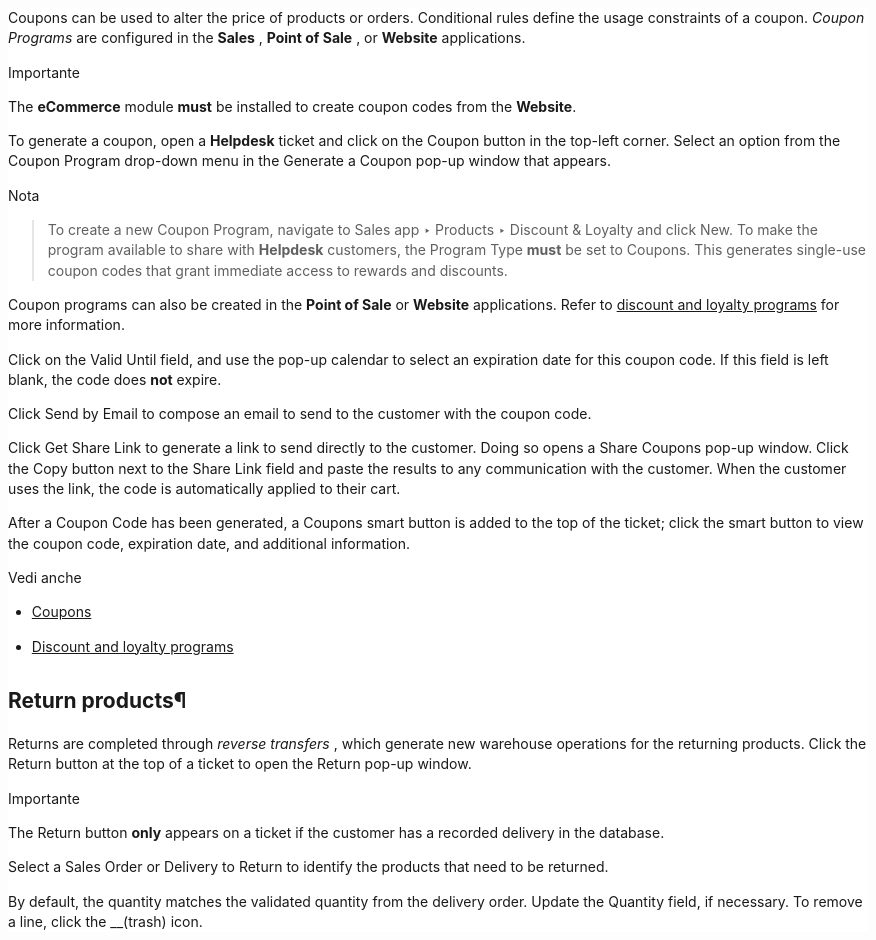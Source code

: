 Coupons can be used to alter the price of products or orders. Conditional rules define the usage constraints of a coupon. _Coupon Programs_ are configured in the **Sales** , **Point of Sale** , or **Website** applications.

Importante

The **eCommerce** module **must** be installed to create coupon codes from the **Website**.

To generate a coupon, open a **Helpdesk** ticket and click on the Coupon button in the top-left corner. Select an option from the Coupon Program drop-down menu in the Generate a Coupon pop-up window that appears.

Nota

> To create a new Coupon Program, navigate to Sales app ‣ Products ‣ Discount & Loyalty and click New. To make the program available to share with **Helpdesk** customers, the Program Type **must** be set to Coupons. This generates single-use coupon codes that grant immediate access to rewards and discounts.

Coupon programs can also be created in the **Point of Sale** or **Website** applications. Refer to [discount and loyalty programs](../../../sales/sales/products_prices/loyalty_discount.html) for more information.

Click on the Valid Until field, and use the pop-up calendar to select an expiration date for this coupon code. If this field is left blank, the code does **not** expire.

Click Send by Email to compose an email to send to the customer with the coupon code.

Click Get Share Link to generate a link to send directly to the customer. Doing so opens a Share Coupons pop-up window. Click the Copy button next to the Share Link field and paste the results to any communication with the customer. When the customer uses the link, the code is automatically applied to their cart.

After a Coupon Code has been generated, a Coupons smart button is added to the top of the ticket; click the smart button to view the coupon code, expiration date, and additional information.

Vedi anche

  * [Coupons](https://www.youtube.com/watch?v=KW5cZHg10jQ)

  * [Discount and loyalty programs](../../../sales/sales/products_prices/loyalty_discount.html)




## Return products¶

Returns are completed through _reverse transfers_ , which generate new warehouse operations for the returning products. Click the Return button at the top of a ticket to open the Return pop-up window.

Importante

The Return button **only** appears on a ticket if the customer has a recorded delivery in the database.

Select a Sales Order or Delivery to Return to identify the products that need to be returned.

By default, the quantity matches the validated quantity from the delivery order. Update the Quantity field, if necessary. To remove a line, click the __(trash) icon.
